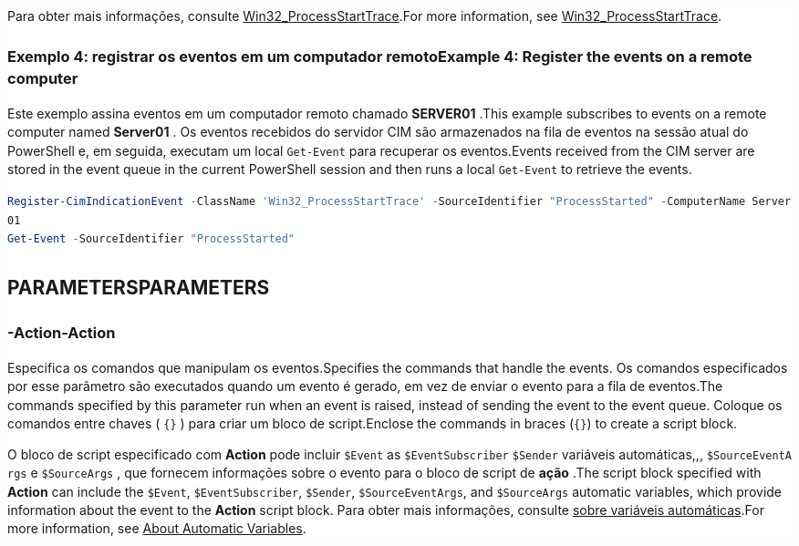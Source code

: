 <span data-ttu-id="a21bf-128">Para obter mais informações, consulte [Win32_ProcessStartTrace](/previous-versions/windows/desktop/krnlprov/win32-processstarttrace).</span><span class="sxs-lookup"><span data-stu-id="a21bf-128">For more information, see [Win32_ProcessStartTrace](/previous-versions/windows/desktop/krnlprov/win32-processstarttrace).</span></span>

### <span data-ttu-id="a21bf-129">Exemplo 4: registrar os eventos em um computador remoto</span><span class="sxs-lookup"><span data-stu-id="a21bf-129">Example 4: Register the events on a remote computer</span></span>

<span data-ttu-id="a21bf-130">Este exemplo assina eventos em um computador remoto chamado **SERVER01** .</span><span class="sxs-lookup"><span data-stu-id="a21bf-130">This example subscribes to events on a remote computer named **Server01** .</span></span> <span data-ttu-id="a21bf-131">Os eventos recebidos do servidor CIM são armazenados na fila de eventos na sessão atual do PowerShell e, em seguida, executam um local `Get-Event` para recuperar os eventos.</span><span class="sxs-lookup"><span data-stu-id="a21bf-131">Events received from the CIM server are stored in the event queue in the current PowerShell session and then runs a local `Get-Event` to retrieve the events.</span></span>

```powershell
Register-CimIndicationEvent -ClassName 'Win32_ProcessStartTrace' -SourceIdentifier "ProcessStarted" -ComputerName Server01
Get-Event -SourceIdentifier "ProcessStarted"
```

## <span data-ttu-id="a21bf-132">PARAMETERS</span><span class="sxs-lookup"><span data-stu-id="a21bf-132">PARAMETERS</span></span>

### <span data-ttu-id="a21bf-133">-Action</span><span class="sxs-lookup"><span data-stu-id="a21bf-133">-Action</span></span>

<span data-ttu-id="a21bf-134">Especifica os comandos que manipulam os eventos.</span><span class="sxs-lookup"><span data-stu-id="a21bf-134">Specifies the commands that handle the events.</span></span> <span data-ttu-id="a21bf-135">Os comandos especificados por esse parâmetro são executados quando um evento é gerado, em vez de enviar o evento para a fila de eventos.</span><span class="sxs-lookup"><span data-stu-id="a21bf-135">The commands specified by this parameter run when an event is raised, instead of sending the event to the event queue.</span></span> <span data-ttu-id="a21bf-136">Coloque os comandos entre chaves ( `{}` ) para criar um bloco de script.</span><span class="sxs-lookup"><span data-stu-id="a21bf-136">Enclose the commands in braces (`{}`) to create a script block.</span></span>

<span data-ttu-id="a21bf-137">O bloco de script especificado com **Action** pode incluir `$Event` as `$EventSubscriber` `$Sender` variáveis automáticas,,, `$SourceEventArgs` e `$SourceArgs` , que fornecem informações sobre o evento para o bloco de script de **ação** .</span><span class="sxs-lookup"><span data-stu-id="a21bf-137">The script block specified with **Action** can include the `$Event`, `$EventSubscriber`, `$Sender`, `$SourceEventArgs`, and `$SourceArgs` automatic variables, which provide information about the event to the **Action** script block.</span></span> <span data-ttu-id="a21bf-138">Para obter mais informações, consulte [sobre variáveis automáticas](../microsoft.powershell.core/about/about_automatic_variables.md).</span><span class="sxs-lookup"><span data-stu-id="a21bf-138">For more information, see [About Automatic Variables](../microsoft.powershell.core/about/about_automatic_variables.md).</span></span>
